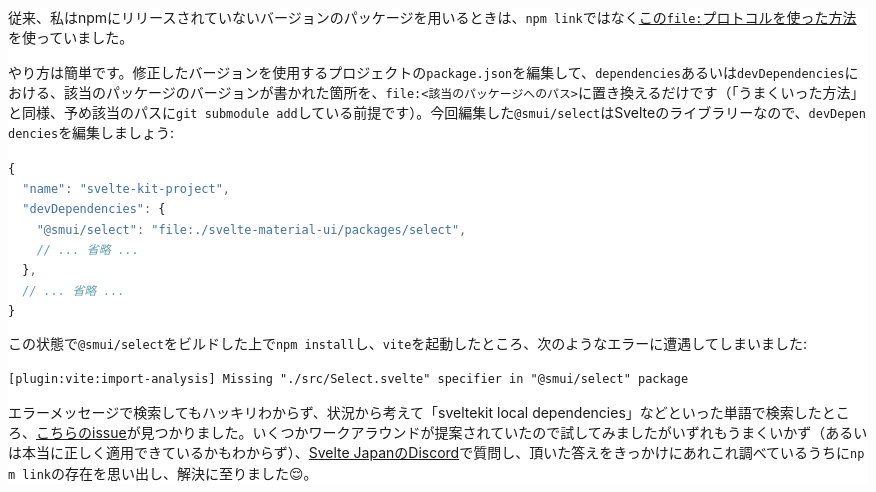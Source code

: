 従来、私はnpmにリリースされていないバージョンのパッケージを用いるときは、`npm link`ではなく[この`file:`プロトコルを使った方法](https://docs.npmjs.com/cli/v10/configuring-npm/package-json#local-paths)を使っていました。

やり方は簡単です。修正したバージョンを使用するプロジェクトの`package.json`を編集して、`dependencies`あるいは`devDependencies`における、該当のパッケージのバージョンが書かれた箇所を、`file:<該当のパッケージへのパス>`に置き換えるだけです（「うまくいった方法」と同様、予め該当のパスに`git submodule add`している前提です）。今回編集した`@smui/select`はSvelteのライブラリーなので、`devDependencies`を編集しましょう:

```js
{
  "name": "svelte-kit-project",
  "devDependencies": {
    "@smui/select": "file:./svelte-material-ui/packages/select",
    // ... 省略 ...
  },
  // ... 省略 ...
}
```

この状態で`@smui/select`をビルドした上で`npm install`し、`vite`を起動したところ、次のようなエラーに遭遇してしまいました:

```
[plugin:vite:import-analysis] Missing "./src/Select.svelte" specifier in "@smui/select" package
```

エラーメッセージで検索してもハッキリわからず、状況から考えて「sveltekit local dependencies」などといった単語で検索したところ、[こちらのissue](https://github.com/sveltejs/kit/issues/4261)が見つかりました。いくつかワークアラウンドが提案されていたので試してみましたがいずれもうまくいかず（あるいは本当に正しく適用できているかもわからず）、[Svelte JapanのDiscord](https://disboard.org/ja/server/777141291800723468)で質問し、頂いた答えをきっかけにあれこれ調べているうちに`npm link`の存在を思い出し、解決に至りました😌。


[^merge]: （余談）執筆時点で、svelte-material-uiの作者はSvelte 5に対応したsvelte-material-ui v8への対応に集中しているようなので、多分マージしていただくのは時間がかかるでしょう。
